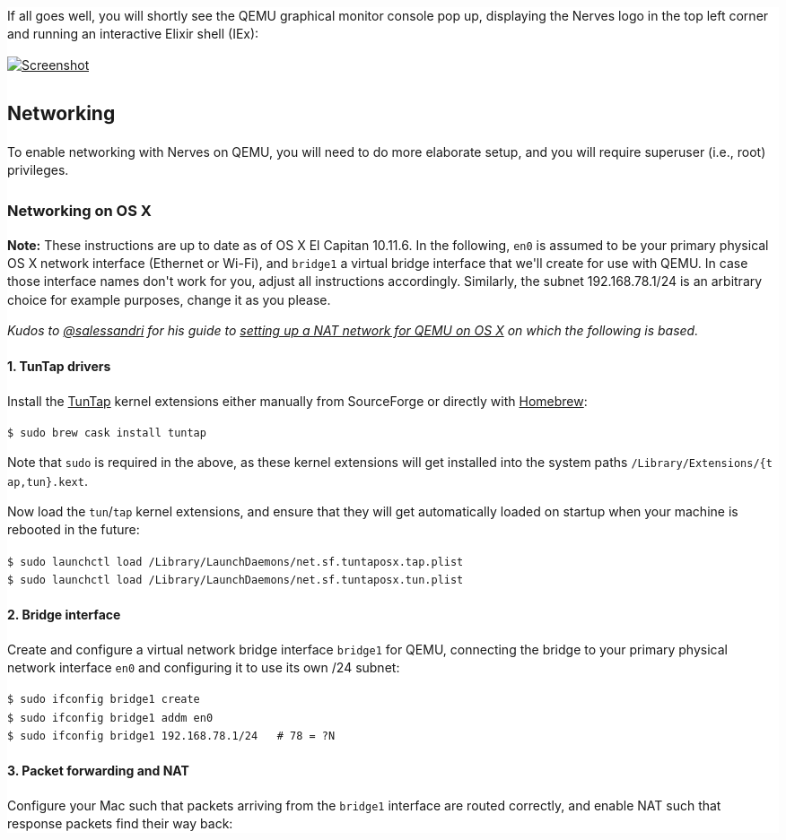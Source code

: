 If all goes well, you will shortly see the QEMU graphical monitor console
pop up, displaying the Nerves logo in the top left corner and running an
interactive Elixir shell (IEx):

[![Screenshot](https://i.imgur.com/9JEMMGEh.jpg)](https://i.imgur.com/9JEMMGE.jpg)

## Networking

To enable networking with Nerves on QEMU, you will need to do more elaborate
setup, and you will require superuser (i.e., root) privileges.

### Networking on OS X

**Note:** These instructions are up to date as of OS X El Capitan 10.11.6.
In the following, `en0` is assumed to be your primary physical OS X network
interface (Ethernet or Wi-Fi), and `bridge1` a virtual bridge interface that
we'll create for use with QEMU. In case those interface names don't work for
you, adjust all instructions accordingly. Similarly, the subnet
192.168.78.1/24 is an arbitrary choice for example purposes, change it as
you please.

*Kudos to [@salessandri](https://github.com/salessandri) for his guide to
[setting up a NAT network for QEMU on OS
X](https://blog.san-ss.com.ar/2016/04/setup-nat-network-for-qemu-macosx)
on which the following is based.*

#### 1. TunTap drivers

Install the [TunTap](http://tuntaposx.sourceforge.net/) kernel extensions
either manually from SourceForge or directly with [Homebrew](http://brew.sh/):

    $ sudo brew cask install tuntap

Note that `sudo` is required in the above, as these kernel extensions will
get installed into the system paths `/Library/Extensions/{tap,tun}.kext`.

Now load the `tun`/`tap` kernel extensions, and ensure that they will get
automatically loaded on startup when your machine is rebooted in the future:

    $ sudo launchctl load /Library/LaunchDaemons/net.sf.tuntaposx.tap.plist
    $ sudo launchctl load /Library/LaunchDaemons/net.sf.tuntaposx.tun.plist

#### 2. Bridge interface

Create and configure a virtual network bridge interface `bridge1` for QEMU,
connecting the bridge to your primary physical network interface `en0` and
configuring it to use its own /24 subnet:

    $ sudo ifconfig bridge1 create
    $ sudo ifconfig bridge1 addm en0
    $ sudo ifconfig bridge1 192.168.78.1/24   # 78 = ?N

#### 3. Packet forwarding and NAT

Configure your Mac such that packets arriving from the `bridge1` interface
are routed correctly, and enable NAT such that response packets find their
way back:
